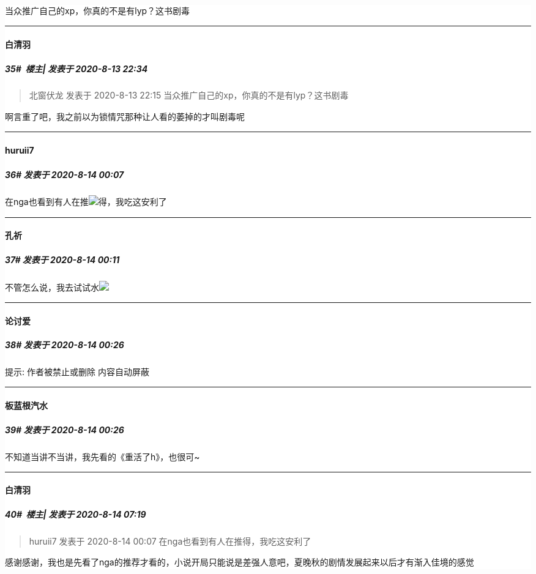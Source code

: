
当众推广自己的xp，你真的不是有lyp？这书剧毒


-----

####  白清羽  
##### 35#         楼主| 发表于 2020-8-13 22:34


<blockquote>北窗伏龙 发表于 2020-8-13 22:15
当众推广自己的xp，你真的不是有lyp？这书剧毒</blockquote>
啊言重了吧，我之前以为锁情咒那种让人看的萎掉的才叫剧毒呢


-----

####  huruii7  
##### 36#       发表于 2020-8-14 00:07


在nga也看到有人在推<img src="https://static.saraba1st.com/image/smiley/face2017/068.png" referrerpolicy="no-referrer">得，我吃这安利了


-----

####  孔祈  
##### 37#       发表于 2020-8-14 00:11


不管怎么说，我去试试水<img src="https://static.saraba1st.com/image/smiley/face2017/013.png" referrerpolicy="no-referrer">


-----

####  论讨爱  
##### 38#       发表于 2020-8-14 00:26

提示: 作者被禁止或删除 内容自动屏蔽


-----

####  板蓝根汽水  
##### 39#       发表于 2020-8-14 00:26


不知道当讲不当讲，我先看的《重活了h》，也很可~


-----

####  白清羽  
##### 40#         楼主| 发表于 2020-8-14 07:19


<blockquote>huruii7 发表于 2020-8-14 00:07
在nga也看到有人在推得，我吃这安利了</blockquote>
感谢感谢，我也是先看了nga的推荐才看的，小说开局只能说是差强人意吧，夏晚秋的剧情发展起来以后才有渐入佳境的感觉
